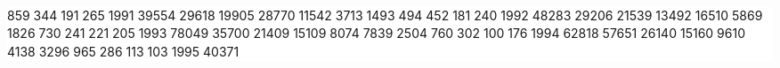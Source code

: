    <td style="text-align:right;"> 859 </td>
   <td style="text-align:right;"> 344 </td>
   <td style="text-align:right;"> 191 </td>
   <td style="text-align:right;"> 265 </td>
  </tr>
  <tr>
   <td style="text-align:left;"> 1991 </td>
   <td style="text-align:right;"> 39554 </td>
   <td style="text-align:right;"> 29618 </td>
   <td style="text-align:right;"> 19905 </td>
   <td style="text-align:right;"> 28770 </td>
   <td style="text-align:right;"> 11542 </td>
   <td style="text-align:right;"> 3713 </td>
   <td style="text-align:right;"> 1493 </td>
   <td style="text-align:right;"> 494 </td>
   <td style="text-align:right;"> 452 </td>
   <td style="text-align:right;"> 181 </td>
   <td style="text-align:right;"> 240 </td>
  </tr>
  <tr>
   <td style="text-align:left;"> 1992 </td>
   <td style="text-align:right;"> 48283 </td>
   <td style="text-align:right;"> 29206 </td>
   <td style="text-align:right;"> 21539 </td>
   <td style="text-align:right;"> 13492 </td>
   <td style="text-align:right;"> 16510 </td>
   <td style="text-align:right;"> 5869 </td>
   <td style="text-align:right;"> 1826 </td>
   <td style="text-align:right;"> 730 </td>
   <td style="text-align:right;"> 241 </td>
   <td style="text-align:right;"> 221 </td>
   <td style="text-align:right;"> 205 </td>
  </tr>
  <tr>
   <td style="text-align:left;"> 1993 </td>
   <td style="text-align:right;"> 78049 </td>
   <td style="text-align:right;"> 35700 </td>
   <td style="text-align:right;"> 21409 </td>
   <td style="text-align:right;"> 15109 </td>
   <td style="text-align:right;"> 8074 </td>
   <td style="text-align:right;"> 7839 </td>
   <td style="text-align:right;"> 2504 </td>
   <td style="text-align:right;"> 760 </td>
   <td style="text-align:right;"> 302 </td>
   <td style="text-align:right;"> 100 </td>
   <td style="text-align:right;"> 176 </td>
  </tr>
  <tr>
   <td style="text-align:left;"> 1994 </td>
   <td style="text-align:right;"> 62818 </td>
   <td style="text-align:right;"> 57651 </td>
   <td style="text-align:right;"> 26140 </td>
   <td style="text-align:right;"> 15160 </td>
   <td style="text-align:right;"> 9610 </td>
   <td style="text-align:right;"> 4138 </td>
   <td style="text-align:right;"> 3296 </td>
   <td style="text-align:right;"> 965 </td>
   <td style="text-align:right;"> 286 </td>
   <td style="text-align:right;"> 113 </td>
   <td style="text-align:right;"> 103 </td>
  </tr>
  <tr>
   <td style="text-align:left;"> 1995 </td>
   <td style="text-align:right;"> 40371 </td>